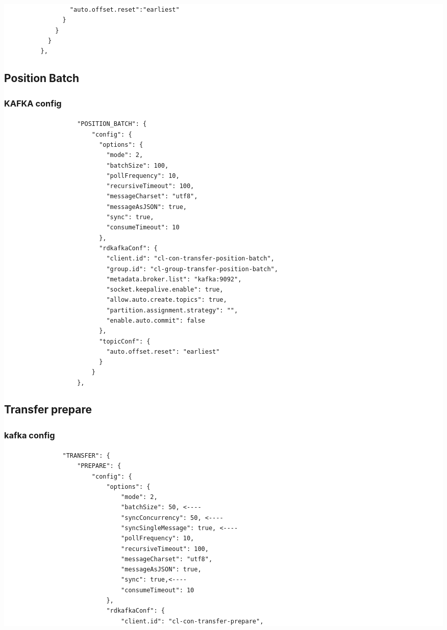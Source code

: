 ```
                  "auto.offset.reset":"earliest"
                }
              }
            }
          },

```


## Position Batch
### KAFKA config
```
                    "POSITION_BATCH": {
                        "config": {
                          "options": {
                            "mode": 2,
                            "batchSize": 100,
                            "pollFrequency": 10,
                            "recursiveTimeout": 100,
                            "messageCharset": "utf8",
                            "messageAsJSON": true,
                            "sync": true,
                            "consumeTimeout": 10
                          },
                          "rdkafkaConf": {
                            "client.id": "cl-con-transfer-position-batch",
                            "group.id": "cl-group-transfer-position-batch",
                            "metadata.broker.list": "kafka:9092",
                            "socket.keepalive.enable": true,
                            "allow.auto.create.topics": true,
                            "partition.assignment.strategy": "",
                            "enable.auto.commit": false
                          },
                          "topicConf": {
                            "auto.offset.reset": "earliest"
                          }
                        }
                    },

```                    

## Transfer prepare
### kafka config
```
                "TRANSFER": {
                    "PREPARE": {
                        "config": {
                            "options": {
                                "mode": 2,
                                "batchSize": 50, <----
                                "syncConcurrency": 50, <----
                                "syncSingleMessage": true, <----
                                "pollFrequency": 10,
                                "recursiveTimeout": 100,
                                "messageCharset": "utf8",
                                "messageAsJSON": true,
                                "sync": true,<----
                                "consumeTimeout": 10 
                            },
                            "rdkafkaConf": {
                                "client.id": "cl-con-transfer-prepare",
```